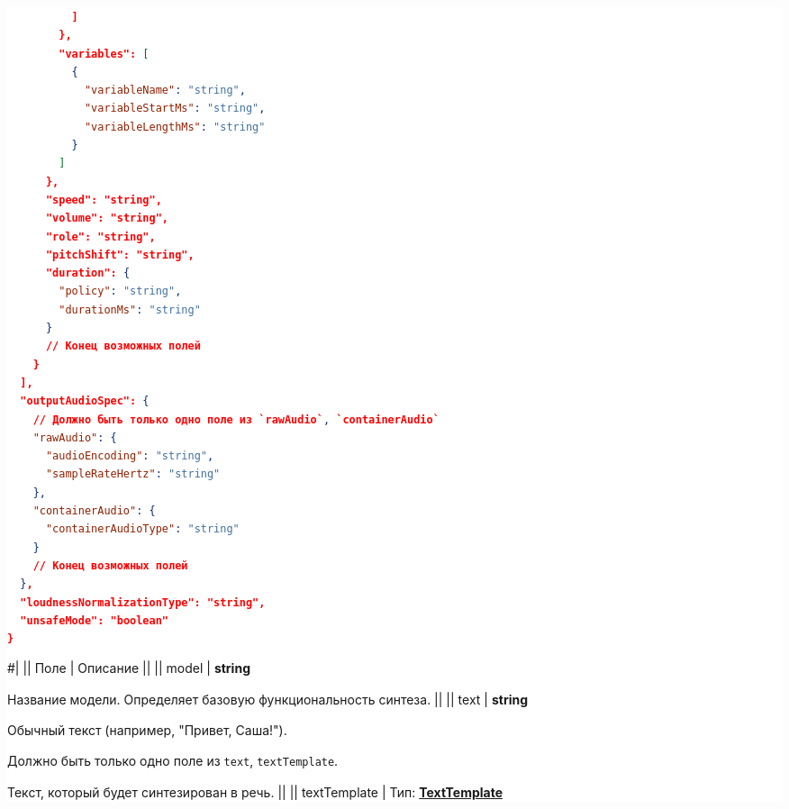 ```json
          ]
        },
        "variables": [
          {
            "variableName": "string",
            "variableStartMs": "string",
            "variableLengthMs": "string"
          }
        ]
      },
      "speed": "string",
      "volume": "string",
      "role": "string",
      "pitchShift": "string",
      "duration": {
        "policy": "string",
        "durationMs": "string"
      }
      // Конец возможных полей
    }
  ],
  "outputAudioSpec": {
    // Должно быть только одно поле из `rawAudio`, `containerAudio`
    "rawAudio": {
      "audioEncoding": "string",
      "sampleRateHertz": "string"
    },
    "containerAudio": {
      "containerAudioType": "string"
    }
    // Конец возможных полей
  },
  "loudnessNormalizationType": "string",
  "unsafeMode": "boolean"
}
```

#|
|| Поле | Описание ||
|| model | **string**

Название модели.
Определяет базовую функциональность синтеза.  ||
|| text | **string**

Обычный текст (например, "Привет, Саша!").

Должно быть только одно поле из `text`, `textTemplate`.

Текст, который будет синтезирован в речь. ||
|| textTemplate | Тип: **[TextTemplate](#speechkit.tts.v3.TextTemplate)**
